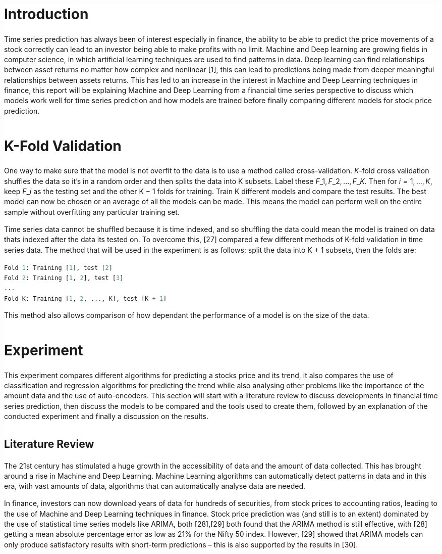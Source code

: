 # Introduction
Time series prediction has always been of interest especially in finance, the ability to be able to predict the price movements of a stock correctly can lead to an investor being able to make profits with no limit. Machine and Deep learning are growing fields in computer science, in which artificial learning techniques are used to find patterns in data. Deep learning can find relationships between asset returns no matter how complex and nonlinear [1], this can lead to predictions being made from deeper meaningful relationships between assets returns. This has led to an increase in the interest in Machine and Deep Learning techniques in finance, this report will be explaining Machine and Deep Learning from a financial time series perspective to discuss which models work well for time series prediction and how models are trained before finally comparing different models for stock price prediction.

# K-Fold Validation
One way to make sure that the model is not overfit to the data is to use a method called cross-validation. $K$-fold cross validation shuffles the data so it’s in a random order and then splits the data into K subsets. Label these $F\_{1},F\_{2},...,F\_{K}$. Then for $i = 1,...,K$, keep $F\_{i}$ as the testing set and the other K − 1 folds for training. Train K different models and compare the test results. The best model can now be chosen or an average of all the models can be made. This means the model can perform well on the entire sample without overfitting any particular training set.

Time series data cannot be shuffled because it is time indexed, and so shuffling the data could mean the model is trained on data thats indexed after the data its tested on. To overcome this, [27] compared a few different methods of K-fold validation in time series data. The method that will be used in the experiment is as follows: split the data into K + 1 subsets, then the folds are:
```python
Fold 1: Training [1], test [2]
Fold 2: Training [1, 2], test [3]
...
Fold K: Training [1, 2, ..., K], test [K + 1]
```
This method also allows comparison of how dependant the performance of a model is on the size of the data.

# Experiment
This experiment compares different algorithms for predicting a stocks price and its trend, it also compares the use of classification and regression algorithms for predicting the trend while also analysing other problems like the importance of the amount data and the use of auto-encoders.
This section will start with a literature review to discuss developments in financial time series prediction, then discuss the models to be compared and the tools used to create them, followed by an explanation of the conducted experiment and finally a discussion on the results.

## Literature Review
The 21st century has stimulated a huge growth in the accessibility of data and the amount of data collected. This has brought around a rise in Machine and Deep Learning. Machine Learning algorithms can automatically detect patterns in data and in this era, with vast amounts of data, algorithms that can automatically analyse data are needed.

In finance, investors can now download years of data for hundreds of securities, from stock prices to accounting ratios, leading to the use of Machine and Deep Learning techniques in finance. Stock price prediction was (and still is to an extent) dominated by the use of statistical time series models like ARIMA, both [28],[29] both found that the ARIMA method is still effective, with [28] getting a mean absolute percentage error as low as 21% for the Nifty 50 index. However, [29] showed that ARIMA models can only produce satisfactory results with short-term predictions – this is also supported by the results in [30].